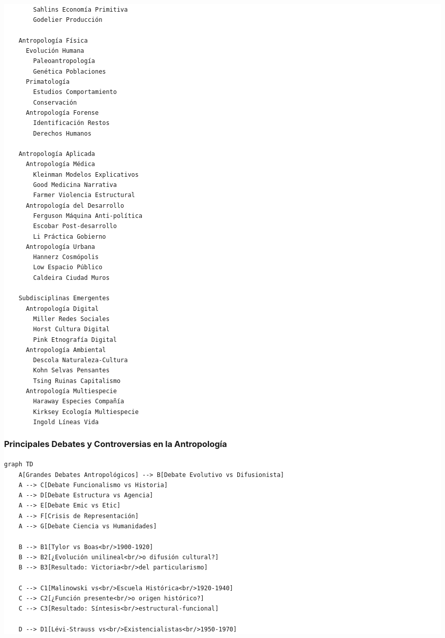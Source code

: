 ```mermaid
        Sahlins Economía Primitiva
        Godelier Producción
    
    Antropología Física
      Evolución Humana
        Paleoantropología
        Genética Poblaciones
      Primatología
        Estudios Comportamiento
        Conservación
      Antropología Forense
        Identificación Restos
        Derechos Humanos
    
    Antropología Aplicada
      Antropología Médica
        Kleinman Modelos Explicativos
        Good Medicina Narrativa
        Farmer Violencia Estructural
      Antropología del Desarrollo
        Ferguson Máquina Anti-política
        Escobar Post-desarrollo
        Li Práctica Gobierno
      Antropología Urbana
        Hannerz Cosmópolis
        Low Espacio Público
        Caldeira Ciudad Muros
    
    Subdisciplinas Emergentes
      Antropología Digital
        Miller Redes Sociales
        Horst Cultura Digital
        Pink Etnografía Digital
      Antropología Ambiental
        Descola Naturaleza-Cultura
        Kohn Selvas Pensantes
        Tsing Ruinas Capitalismo
      Antropología Multiespecie
        Haraway Especies Compañía
        Kirksey Ecología Multiespecie
        Ingold Líneas Vida
```


### Principales Debates y Controversias en la Antropología

```mermaid
graph TD
    A[Grandes Debates Antropológicos] --> B[Debate Evolutivo vs Difusionista]
    A --> C[Debate Funcionalismo vs Historia]
    A --> D[Debate Estructura vs Agencia]
    A --> E[Debate Emic vs Etic]
    A --> F[Crisis de Representación]
    A --> G[Debate Ciencia vs Humanidades]
    
    B --> B1[Tylor vs Boas<br/>1900-1920]
    B --> B2[¿Evolución unilineal<br/>o difusión cultural?]
    B --> B3[Resultado: Victoria<br/>del particularismo]
    
    C --> C1[Malinowski vs<br/>Escuela Histórica<br/>1920-1940]
    C --> C2[¿Función presente<br/>o origen histórico?]
    C --> C3[Resultado: Síntesis<br/>estructural-funcional]
    
    D --> D1[Lévi-Strauss vs<br/>Existencialistas<br/>1950-1970]
```